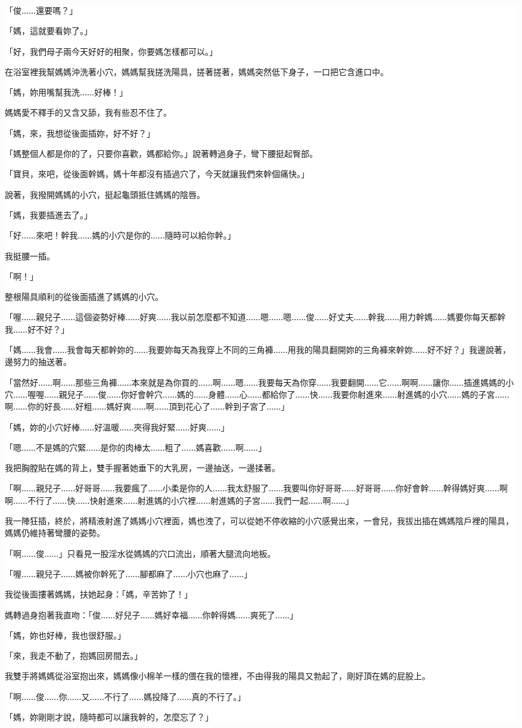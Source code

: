 「俊……還要嗎？」

「媽，這就要看妳了。」

「好，我們母子兩今天好好的相聚，你要媽怎樣都可以。」

在浴室裡我幫媽媽沖洗著小穴，媽媽幫我搓洗陽具，搓著搓著，媽媽突然低下身子，一口把它含進口中。

「媽，妳用嘴幫我洗……好棒！」

媽媽愛不釋手的又含又舔，我有些忍不住了。

「媽，來，我想從後面插妳，好不好？」

「媽整個人都是你的了，只要你喜歡，媽都給你。」說著轉過身子，彎下腰挺起臀部。

「寶貝，來吧，從後面幹媽，媽十年都沒有插過穴了，今天就讓我們來幹個痛快。」

說著，我撥開媽媽的小穴，挺起龜頭抵住媽媽的陰唇。

「媽，我要插進去了。」

「好……來吧！幹我……媽的小穴是你的……隨時可以給你幹。」

我挺腰一插。

「啊！」

整根陽具順利的從後面插進了媽媽的小穴。

「喔……親兒子……這個姿勢好棒……好爽……我以前怎麼都不知道……嗯……嗯……俊……好丈夫……幹我……用力幹媽……媽要你每天都幹我……好不好？」

「媽……我會……我會每天都幹妳的……我要妳每天為我穿上不同的三角褲……用我的陽具翻開妳的三角褲來幹妳……好不好？」我邊說著，邊努力的抽送著。

「當然好……啊……那些三角褲……本來就是為你買的……啊……嗯……我要每天為你穿……我要翻開……它……啊啊……讓你……插進媽媽的小穴……喔喔……親兒子……俊……你好會幹穴……媽的……身體……心……都給你了……快……我要你射進來……射進媽的小穴……媽的子宮……啊……你的好長……好粗……媽好爽……啊……頂到花心了……幹到子宮了……」

「媽，妳的小穴好棒……好溫暖……夾得我好緊……好爽……」

「嗯……不是媽的穴緊……是你的肉棒太……粗了……媽喜歡……啊……」

我把胸膛貼在媽的背上，雙手握著她垂下的大乳房，一邊抽送，一邊揉著。

「啊……親兒子……好哥哥……我要瘋了……小柔是你的人……我太舒服了……我要叫你好哥哥……好哥哥……你好會幹……幹得媽好爽……啊啊……不行了……快……快射進來……射進媽的小穴裡……射進媽的子宮……我們一起……啊……」

我一陣狂插，終於，將精液射進了媽媽小穴裡面，媽也洩了，可以從她不停收縮的小穴感覺出來，一會兒，我拔出插在媽媽陰戶裡的陽具，媽媽仍維持著彎腰的姿勢。

「啊……俊……」只看見一股淫水從媽媽的穴口流出，順著大腿流向地板。

「喔……親兒子……媽被你幹死了……腳都麻了……小穴也麻了……」

我從後面摟著媽媽，扶她起身：「媽，辛苦妳了！」

媽轉過身抱著我直吻：「俊……好兒子……媽好幸福……你幹得媽……爽死了……」

「媽，妳也好棒，我也很舒服。」

「來，我走不動了，抱媽回房間去。」

我雙手將媽媽從浴室抱出來，媽媽像小棉羊一樣的偎在我的懷裡，不由得我的陽具又勃起了，剛好頂在媽的屁股上。

「啊……俊……你……又……不行了……媽投降了……真的不行了。」

「媽，妳剛剛才說，隨時都可以讓我幹的，怎麼忘了？」
